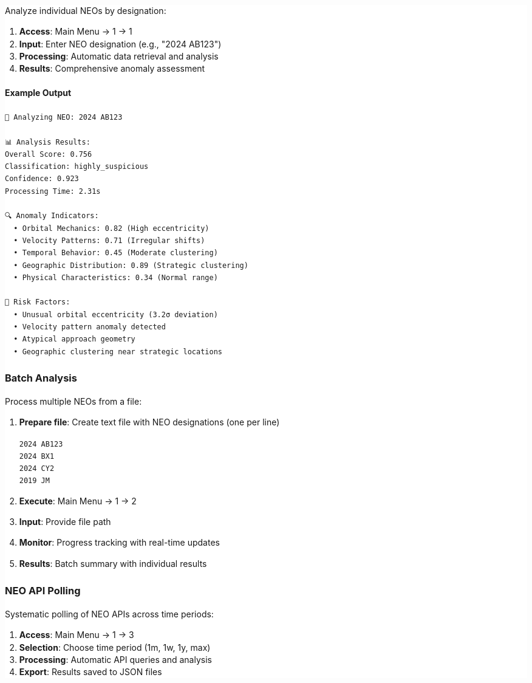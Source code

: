Analyze individual NEOs by designation:

1. **Access**: Main Menu → 1 → 1
2. **Input**: Enter NEO designation (e.g., "2024 AB123")
3. **Processing**: Automatic data retrieval and analysis
4. **Results**: Comprehensive anomaly assessment

#### Example Output
```
🔬 Analyzing NEO: 2024 AB123

📊 Analysis Results:
Overall Score: 0.756
Classification: highly_suspicious
Confidence: 0.923
Processing Time: 2.31s

🔍 Anomaly Indicators:
  • Orbital Mechanics: 0.82 (High eccentricity)
  • Velocity Patterns: 0.71 (Irregular shifts)
  • Temporal Behavior: 0.45 (Moderate clustering)
  • Geographic Distribution: 0.89 (Strategic clustering)
  • Physical Characteristics: 0.34 (Normal range)

🚨 Risk Factors:
  • Unusual orbital eccentricity (3.2σ deviation)
  • Velocity pattern anomaly detected
  • Atypical approach geometry
  • Geographic clustering near strategic locations
```

### Batch Analysis

Process multiple NEOs from a file:

1. **Prepare file**: Create text file with NEO designations (one per line)
   ```
   2024 AB123
   2024 BX1
   2024 CY2
   2019 JM
   ```

2. **Execute**: Main Menu → 1 → 2
3. **Input**: Provide file path
4. **Monitor**: Progress tracking with real-time updates
5. **Results**: Batch summary with individual results

### NEO API Polling

Systematic polling of NEO APIs across time periods:

1. **Access**: Main Menu → 1 → 3
2. **Selection**: Choose time period (1m, 1w, 1y, max)
3. **Processing**: Automatic API queries and analysis
4. **Export**: Results saved to JSON files
